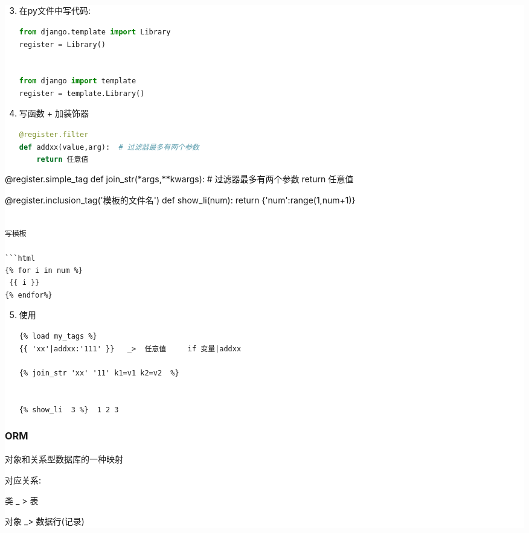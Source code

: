 3. 在py文件中写代码:

   ```python
   from django.template import Library
   register = Library()
   
   
   from django import template
   register = template.Library()
   ```

4. 写函数  + 加装饰器

   ```Python
   @register.filter
   def addxx(value,arg):  # 过滤器最多有两个参数
       return 任意值
   
@register.simple_tag
   def join_str(*args,**kwargs):  # 过滤器最多有两个参数
       return 任意值
   
   @register.inclusion_tag('模板的文件名')
   def show_li(num):
       return {'num':range(1,num+1)}
   	
   ```
   
   写模板
   
   ```html
   {% for i in num %}
   	{{ i }}
   {% endfor%}
   ```
   
5. 使用

   ```html
   {% load my_tags %}
   {{ 'xx'|addxx:'111' }}   _>  任意值     if 变量|addxx
   
   {% join_str 'xx' '11' k1=v1 k2=v2  %}
   
   
   {% show_li  3 %}  1 2 3 
   ```

### ORM

对象和关系型数据库的一种映射

对应关系:

类   _ >   表

对象  _>  数据行(记录)
